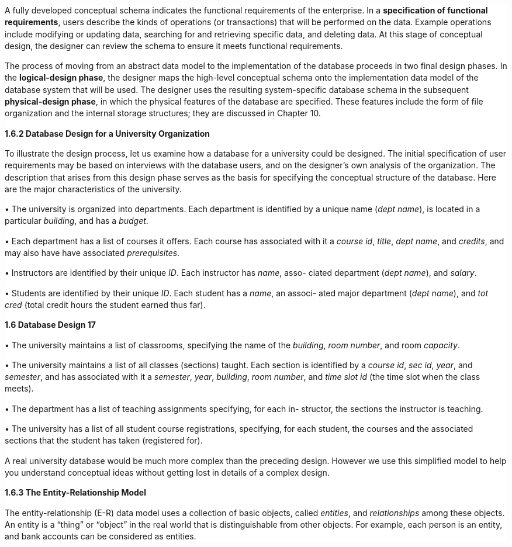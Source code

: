 A fully developed conceptual schema indicates the functional requirements of the enterprise. In a **specification of functional requirements**, users describe the kinds of operations (or transactions) that will be performed on the data. Example operations include modifying or updating data, searching for and retrieving specific data, and deleting data. At this stage of conceptual design, the designer can review the schema to ensure it meets functional requirements.

The process of moving from an abstract data model to the implementation of the database proceeds in two final design phases. In the **logical-design phase**, the designer maps the high-level conceptual schema onto the implementation data model of the database system that will be used. The designer uses the resulting system-specific database schema in the subsequent **physical-design phase**, in which the physical features of the database are specified. These features include the form of file organization and the internal storage structures; they are discussed in Chapter 10.

**1.6.2 Database Design for a University Organization**

To illustrate the design process, let us examine how a database for a university could be designed. The initial specification of user requirements may be based on interviews with the database users, and on the designer’s own analysis of the organization. The description that arises from this design phase serves as the basis for specifying the conceptual structure of the database. Here are the major characteristics of the university.

• The university is organized into departments. Each department is identified by a unique name (_dept name_), is located in a particular _building_, and has a _budget_.

• Each department has a list of courses it offers. Each course has associated with it a _course id_, _title_, _dept name_, and _credits_, and may also have have associated _prerequisites_.

• Instructors are identified by their unique _ID_. Each instructor has _name_, asso- ciated department (_dept name_), and _salary_.

• Students are identified by their unique _ID_. Each student has a _name_, an associ- ated major department (_dept name_), and _tot cred_ (total credit hours the student earned thus far).  

**1.6 Database Design 17**

• The university maintains a list of classrooms, specifying the name of the _building_, _room number_, and room _capacity_.

• The university maintains a list of all classes (sections) taught. Each section is identified by a _course id_, _sec id_, _year_, and _semester_, and has associated with it a _semester_, _year_, _building_, _room number_, and _time slot id_ (the time slot when the class meets).

• The department has a list of teaching assignments specifying, for each in- structor, the sections the instructor is teaching.

• The university has a list of all student course registrations, specifying, for each student, the courses and the associated sections that the student has taken (registered for).

A real university database would be much more complex than the preceding design. However we use this simplified model to help you understand conceptual ideas without getting lost in details of a complex design.

**1.6.3 The Entity-Relationship Model**

The entity-relationship (E-R) data model uses a collection of basic objects, called _entities_, and _relationships_ among these objects. An entity is a “thing” or “object” in the real world that is distinguishable from other objects. For example, each person is an entity, and bank accounts can be considered as entities.
